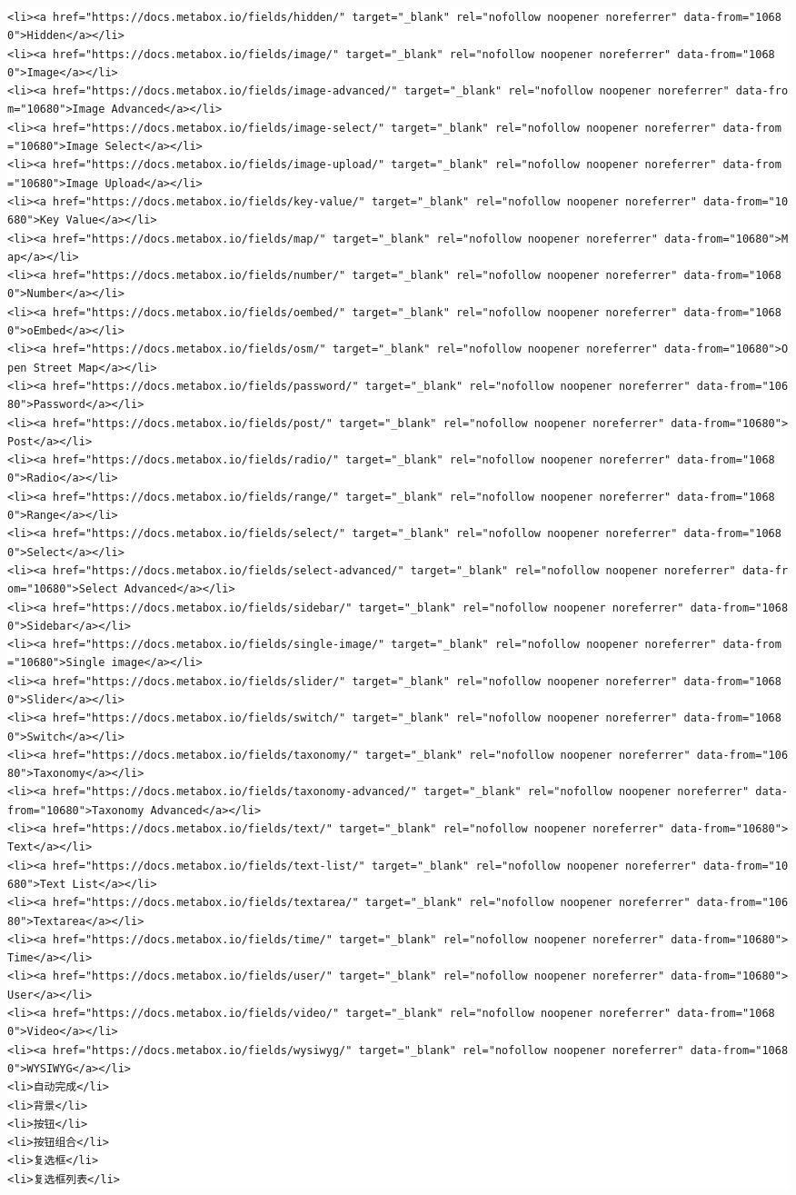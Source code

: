  	<li><a href="https://docs.metabox.io/fields/hidden/" target="_blank" rel="nofollow noopener noreferrer" data-from="10680">Hidden</a></li>
 	<li><a href="https://docs.metabox.io/fields/image/" target="_blank" rel="nofollow noopener noreferrer" data-from="10680">Image</a></li>
 	<li><a href="https://docs.metabox.io/fields/image-advanced/" target="_blank" rel="nofollow noopener noreferrer" data-from="10680">Image Advanced</a></li>
 	<li><a href="https://docs.metabox.io/fields/image-select/" target="_blank" rel="nofollow noopener noreferrer" data-from="10680">Image Select</a></li>
 	<li><a href="https://docs.metabox.io/fields/image-upload/" target="_blank" rel="nofollow noopener noreferrer" data-from="10680">Image Upload</a></li>
 	<li><a href="https://docs.metabox.io/fields/key-value/" target="_blank" rel="nofollow noopener noreferrer" data-from="10680">Key Value</a></li>
 	<li><a href="https://docs.metabox.io/fields/map/" target="_blank" rel="nofollow noopener noreferrer" data-from="10680">Map</a></li>
 	<li><a href="https://docs.metabox.io/fields/number/" target="_blank" rel="nofollow noopener noreferrer" data-from="10680">Number</a></li>
 	<li><a href="https://docs.metabox.io/fields/oembed/" target="_blank" rel="nofollow noopener noreferrer" data-from="10680">oEmbed</a></li>
 	<li><a href="https://docs.metabox.io/fields/osm/" target="_blank" rel="nofollow noopener noreferrer" data-from="10680">Open Street Map</a></li>
 	<li><a href="https://docs.metabox.io/fields/password/" target="_blank" rel="nofollow noopener noreferrer" data-from="10680">Password</a></li>
 	<li><a href="https://docs.metabox.io/fields/post/" target="_blank" rel="nofollow noopener noreferrer" data-from="10680">Post</a></li>
 	<li><a href="https://docs.metabox.io/fields/radio/" target="_blank" rel="nofollow noopener noreferrer" data-from="10680">Radio</a></li>
 	<li><a href="https://docs.metabox.io/fields/range/" target="_blank" rel="nofollow noopener noreferrer" data-from="10680">Range</a></li>
 	<li><a href="https://docs.metabox.io/fields/select/" target="_blank" rel="nofollow noopener noreferrer" data-from="10680">Select</a></li>
 	<li><a href="https://docs.metabox.io/fields/select-advanced/" target="_blank" rel="nofollow noopener noreferrer" data-from="10680">Select Advanced</a></li>
 	<li><a href="https://docs.metabox.io/fields/sidebar/" target="_blank" rel="nofollow noopener noreferrer" data-from="10680">Sidebar</a></li>
 	<li><a href="https://docs.metabox.io/fields/single-image/" target="_blank" rel="nofollow noopener noreferrer" data-from="10680">Single image</a></li>
 	<li><a href="https://docs.metabox.io/fields/slider/" target="_blank" rel="nofollow noopener noreferrer" data-from="10680">Slider</a></li>
 	<li><a href="https://docs.metabox.io/fields/switch/" target="_blank" rel="nofollow noopener noreferrer" data-from="10680">Switch</a></li>
 	<li><a href="https://docs.metabox.io/fields/taxonomy/" target="_blank" rel="nofollow noopener noreferrer" data-from="10680">Taxonomy</a></li>
 	<li><a href="https://docs.metabox.io/fields/taxonomy-advanced/" target="_blank" rel="nofollow noopener noreferrer" data-from="10680">Taxonomy Advanced</a></li>
 	<li><a href="https://docs.metabox.io/fields/text/" target="_blank" rel="nofollow noopener noreferrer" data-from="10680">Text</a></li>
 	<li><a href="https://docs.metabox.io/fields/text-list/" target="_blank" rel="nofollow noopener noreferrer" data-from="10680">Text List</a></li>
 	<li><a href="https://docs.metabox.io/fields/textarea/" target="_blank" rel="nofollow noopener noreferrer" data-from="10680">Textarea</a></li>
 	<li><a href="https://docs.metabox.io/fields/time/" target="_blank" rel="nofollow noopener noreferrer" data-from="10680">Time</a></li>
 	<li><a href="https://docs.metabox.io/fields/user/" target="_blank" rel="nofollow noopener noreferrer" data-from="10680">User</a></li>
 	<li><a href="https://docs.metabox.io/fields/video/" target="_blank" rel="nofollow noopener noreferrer" data-from="10680">Video</a></li>
 	<li><a href="https://docs.metabox.io/fields/wysiwyg/" target="_blank" rel="nofollow noopener noreferrer" data-from="10680">WYSIWYG</a></li>
 	<li>自动完成</li>
 	<li>背景</li>
 	<li>按钮</li>
 	<li>按钮组合</li>
 	<li>复选框</li>
 	<li>复选框列表</li>